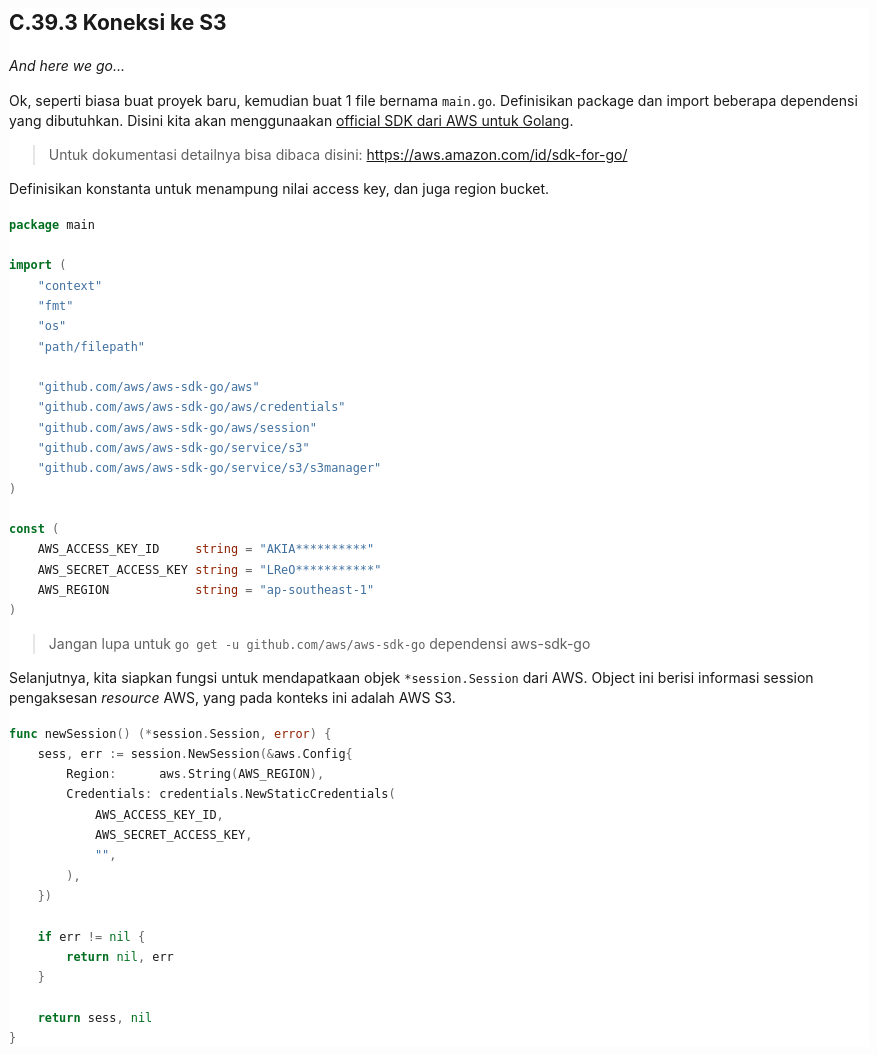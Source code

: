## C.39.3 Koneksi ke S3

*And here we go...*

Ok, seperti biasa buat proyek baru, kemudian buat 1 file bernama `main.go`. Definisikan package dan import beberapa dependensi yang dibutuhkan. Disini kita akan menggunaakan [official SDK dari AWS untuk Golang](https://github.com/aws/aws-sdk-go).

> Untuk dokumentasi detailnya bisa dibaca disini: https://aws.amazon.com/id/sdk-for-go/

Definisikan konstanta untuk menampung nilai access key, dan juga region bucket.

```go
package main

import (
    "context"
    "fmt"
    "os"
    "path/filepath"

    "github.com/aws/aws-sdk-go/aws"
    "github.com/aws/aws-sdk-go/aws/credentials"
    "github.com/aws/aws-sdk-go/aws/session"
    "github.com/aws/aws-sdk-go/service/s3"
    "github.com/aws/aws-sdk-go/service/s3/s3manager"
)

const (
    AWS_ACCESS_KEY_ID     string = "AKIA**********"
    AWS_SECRET_ACCESS_KEY string = "LReO***********"
    AWS_REGION            string = "ap-southeast-1"
)
```

> Jangan lupa untuk `go get -u github.com/aws/aws-sdk-go` dependensi aws-sdk-go

Selanjutnya, kita siapkan fungsi untuk mendapatkaan objek `*session.Session` dari AWS. Object ini berisi informasi session pengaksesan *resource* AWS, yang pada konteks ini adalah AWS S3.

```go
func newSession() (*session.Session, error) {
    sess, err := session.NewSession(&aws.Config{
        Region:      aws.String(AWS_REGION),
        Credentials: credentials.NewStaticCredentials(
            AWS_ACCESS_KEY_ID,
            AWS_SECRET_ACCESS_KEY,
            "",
        ),
    })

    if err != nil {
        return nil, err
    }

    return sess, nil
}
```
